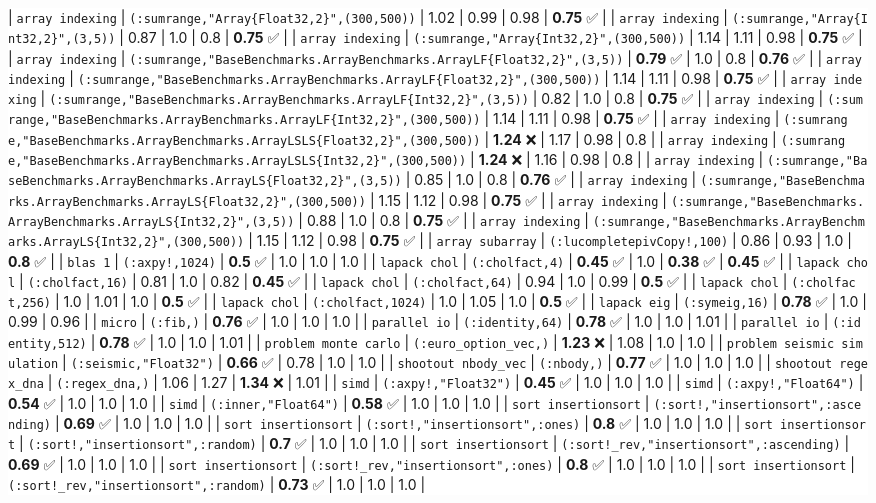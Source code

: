| `array indexing` | `(:sumrange,"Array{Float32,2}",(300,500))` | 1.02 | 0.99 | 0.98 | **0.75** :white_check_mark: |
| `array indexing` | `(:sumrange,"Array{Int32,2}",(3,5))` | 0.87 | 1.0 | 0.8 | **0.75** :white_check_mark: |
| `array indexing` | `(:sumrange,"Array{Int32,2}",(300,500))` | 1.14 | 1.11 | 0.98 | **0.75** :white_check_mark: |
| `array indexing` | `(:sumrange,"BaseBenchmarks.ArrayBenchmarks.ArrayLF{Float32,2}",(3,5))` | **0.79** :white_check_mark: | 1.0 | 0.8 | **0.76** :white_check_mark: |
| `array indexing` | `(:sumrange,"BaseBenchmarks.ArrayBenchmarks.ArrayLF{Float32,2}",(300,500))` | 1.14 | 1.11 | 0.98 | **0.75** :white_check_mark: |
| `array indexing` | `(:sumrange,"BaseBenchmarks.ArrayBenchmarks.ArrayLF{Int32,2}",(3,5))` | 0.82 | 1.0 | 0.8 | **0.75** :white_check_mark: |
| `array indexing` | `(:sumrange,"BaseBenchmarks.ArrayBenchmarks.ArrayLF{Int32,2}",(300,500))` | 1.14 | 1.11 | 0.98 | **0.75** :white_check_mark: |
| `array indexing` | `(:sumrange,"BaseBenchmarks.ArrayBenchmarks.ArrayLSLS{Float32,2}",(300,500))` | **1.24** :x: | 1.17 | 0.98 | 0.8 |
| `array indexing` | `(:sumrange,"BaseBenchmarks.ArrayBenchmarks.ArrayLSLS{Int32,2}",(300,500))` | **1.24** :x: | 1.16 | 0.98 | 0.8 |
| `array indexing` | `(:sumrange,"BaseBenchmarks.ArrayBenchmarks.ArrayLS{Float32,2}",(3,5))` | 0.85 | 1.0 | 0.8 | **0.76** :white_check_mark: |
| `array indexing` | `(:sumrange,"BaseBenchmarks.ArrayBenchmarks.ArrayLS{Float32,2}",(300,500))` | 1.15 | 1.12 | 0.98 | **0.75** :white_check_mark: |
| `array indexing` | `(:sumrange,"BaseBenchmarks.ArrayBenchmarks.ArrayLS{Int32,2}",(3,5))` | 0.88 | 1.0 | 0.8 | **0.75** :white_check_mark: |
| `array indexing` | `(:sumrange,"BaseBenchmarks.ArrayBenchmarks.ArrayLS{Int32,2}",(300,500))` | 1.15 | 1.12 | 0.98 | **0.75** :white_check_mark: |
| `array subarray` | `(:lucompletepivCopy!,100)` | 0.86 | 0.93 | 1.0 | **0.8** :white_check_mark: |
| `blas 1` | `(:axpy!,1024)` | **0.5** :white_check_mark: | 1.0 | 1.0 | 1.0 |
| `lapack chol` | `(:cholfact,4)` | **0.45** :white_check_mark: | 1.0 | **0.38** :white_check_mark: | **0.45** :white_check_mark: |
| `lapack chol` | `(:cholfact,16)` | 0.81 | 1.0 | 0.82 | **0.45** :white_check_mark: |
| `lapack chol` | `(:cholfact,64)` | 0.94 | 1.0 | 0.99 | **0.5** :white_check_mark: |
| `lapack chol` | `(:cholfact,256)` | 1.0 | 1.01 | 1.0 | **0.5** :white_check_mark: |
| `lapack chol` | `(:cholfact,1024)` | 1.0 | 1.05 | 1.0 | **0.5** :white_check_mark: |
| `lapack eig` | `(:symeig,16)` | **0.78** :white_check_mark: | 1.0 | 0.99 | 0.96 |
| `micro` | `(:fib,)` | **0.76** :white_check_mark: | 1.0 | 1.0 | 1.0 |
| `parallel io` | `(:identity,64)` | **0.78** :white_check_mark: | 1.0 | 1.0 | 1.01 |
| `parallel io` | `(:identity,512)` | **0.78** :white_check_mark: | 1.0 | 1.0 | 1.01 |
| `problem monte carlo` | `(:euro_option_vec,)` | **1.23** :x: | 1.08 | 1.0 | 1.0 |
| `problem seismic simulation` | `(:seismic,"Float32")` | **0.66** :white_check_mark: | 0.78 | 1.0 | 1.0 |
| `shootout nbody_vec` | `(:nbody,)` | **0.77** :white_check_mark: | 1.0 | 1.0 | 1.0 |
| `shootout regex_dna` | `(:regex_dna,)` | 1.06 | 1.27 | **1.34** :x: | 1.01 |
| `simd` | `(:axpy!,"Float32")` | **0.45** :white_check_mark: | 1.0 | 1.0 | 1.0 |
| `simd` | `(:axpy!,"Float64")` | **0.54** :white_check_mark: | 1.0 | 1.0 | 1.0 |
| `simd` | `(:inner,"Float64")` | **0.58** :white_check_mark: | 1.0 | 1.0 | 1.0 |
| `sort insertionsort` | `(:sort!,"insertionsort",:ascending)` | **0.69** :white_check_mark: | 1.0 | 1.0 | 1.0 |
| `sort insertionsort` | `(:sort!,"insertionsort",:ones)` | **0.8** :white_check_mark: | 1.0 | 1.0 | 1.0 |
| `sort insertionsort` | `(:sort!,"insertionsort",:random)` | **0.7** :white_check_mark: | 1.0 | 1.0 | 1.0 |
| `sort insertionsort` | `(:sort!_rev,"insertionsort",:ascending)` | **0.69** :white_check_mark: | 1.0 | 1.0 | 1.0 |
| `sort insertionsort` | `(:sort!_rev,"insertionsort",:ones)` | **0.8** :white_check_mark: | 1.0 | 1.0 | 1.0 |
| `sort insertionsort` | `(:sort!_rev,"insertionsort",:random)` | **0.73** :white_check_mark: | 1.0 | 1.0 | 1.0 |